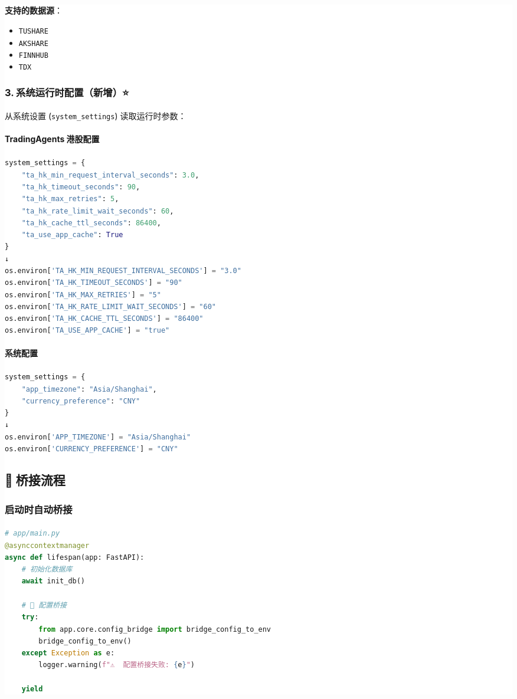 **支持的数据源**：
- `TUSHARE`
- `AKSHARE`
- `FINNHUB`
- `TDX`

### 3. 系统运行时配置（新增）⭐

从系统设置 (`system_settings`) 读取运行时参数：

#### TradingAgents 港股配置

```python
system_settings = {
    "ta_hk_min_request_interval_seconds": 3.0,
    "ta_hk_timeout_seconds": 90,
    "ta_hk_max_retries": 5,
    "ta_hk_rate_limit_wait_seconds": 60,
    "ta_hk_cache_ttl_seconds": 86400,
    "ta_use_app_cache": True
}
↓
os.environ['TA_HK_MIN_REQUEST_INTERVAL_SECONDS'] = "3.0"
os.environ['TA_HK_TIMEOUT_SECONDS'] = "90"
os.environ['TA_HK_MAX_RETRIES'] = "5"
os.environ['TA_HK_RATE_LIMIT_WAIT_SECONDS'] = "60"
os.environ['TA_HK_CACHE_TTL_SECONDS'] = "86400"
os.environ['TA_USE_APP_CACHE'] = "true"
```

#### 系统配置

```python
system_settings = {
    "app_timezone": "Asia/Shanghai",
    "currency_preference": "CNY"
}
↓
os.environ['APP_TIMEZONE'] = "Asia/Shanghai"
os.environ['CURRENCY_PREFERENCE'] = "CNY"
```

## 🔄 桥接流程

### 启动时自动桥接

```python
# app/main.py
@asynccontextmanager
async def lifespan(app: FastAPI):
    # 初始化数据库
    await init_db()
    
    # 🔧 配置桥接
    try:
        from app.core.config_bridge import bridge_config_to_env
        bridge_config_to_env()
    except Exception as e:
        logger.warning(f"⚠️  配置桥接失败: {e}")
    
    yield
```
